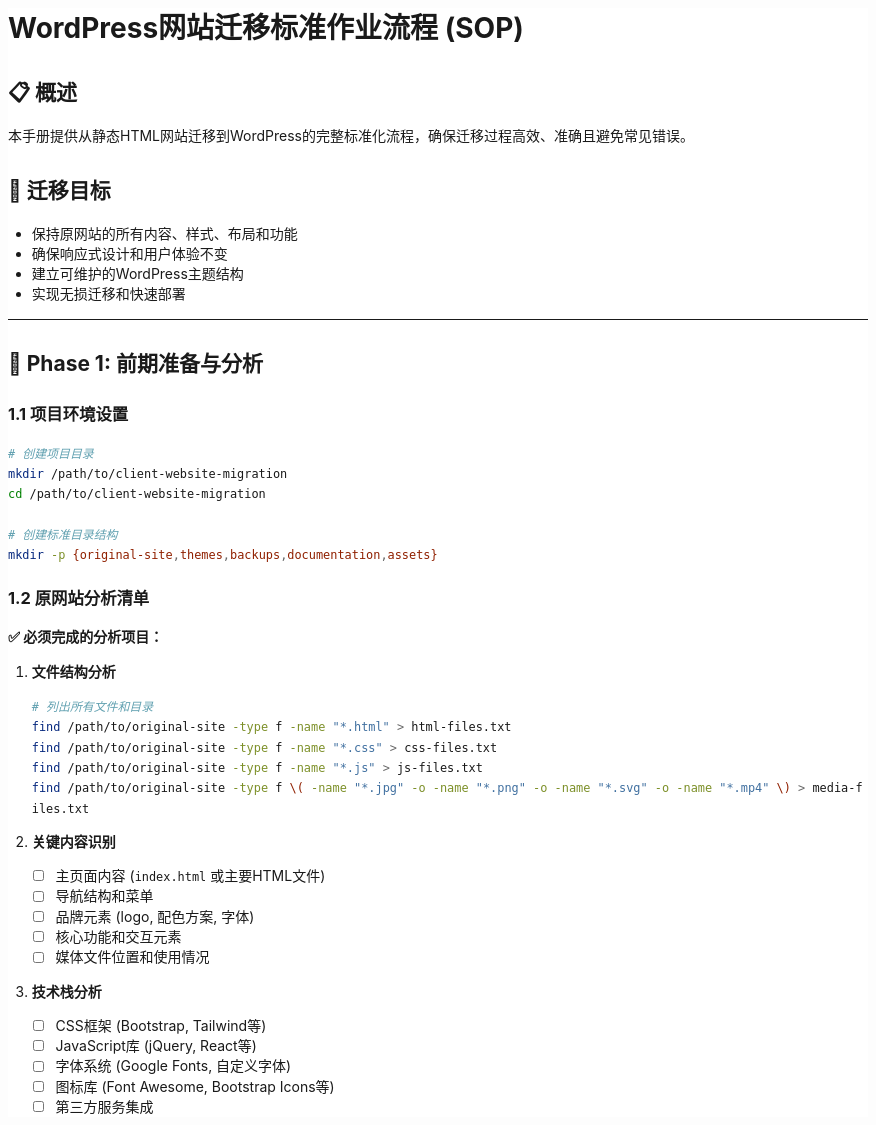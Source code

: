 # WordPress网站迁移标准作业流程 (SOP)

## 📋 概述
本手册提供从静态HTML网站迁移到WordPress的完整标准化流程，确保迁移过程高效、准确且避免常见错误。

## 🎯 迁移目标
- 保持原网站的所有内容、样式、布局和功能
- 确保响应式设计和用户体验不变
- 建立可维护的WordPress主题结构
- 实现无损迁移和快速部署

---

## 📁 Phase 1: 前期准备与分析

### 1.1 项目环境设置
```bash
# 创建项目目录
mkdir /path/to/client-website-migration
cd /path/to/client-website-migration

# 创建标准目录结构
mkdir -p {original-site,themes,backups,documentation,assets}
```

### 1.2 原网站分析清单
**✅ 必须完成的分析项目：**

1. **文件结构分析**
   ```bash
   # 列出所有文件和目录
   find /path/to/original-site -type f -name "*.html" > html-files.txt
   find /path/to/original-site -type f -name "*.css" > css-files.txt
   find /path/to/original-site -type f -name "*.js" > js-files.txt
   find /path/to/original-site -type f \( -name "*.jpg" -o -name "*.png" -o -name "*.svg" -o -name "*.mp4" \) > media-files.txt
   ```

2. **关键内容识别**
   - [ ] 主页面内容 (`index.html` 或主要HTML文件)
   - [ ] 导航结构和菜单
   - [ ] 品牌元素 (logo, 配色方案, 字体)
   - [ ] 核心功能和交互元素
   - [ ] 媒体文件位置和使用情况

3. **技术栈分析**
   - [ ] CSS框架 (Bootstrap, Tailwind等)
   - [ ] JavaScript库 (jQuery, React等)
   - [ ] 字体系统 (Google Fonts, 自定义字体)
   - [ ] 图标库 (Font Awesome, Bootstrap Icons等)
   - [ ] 第三方服务集成
